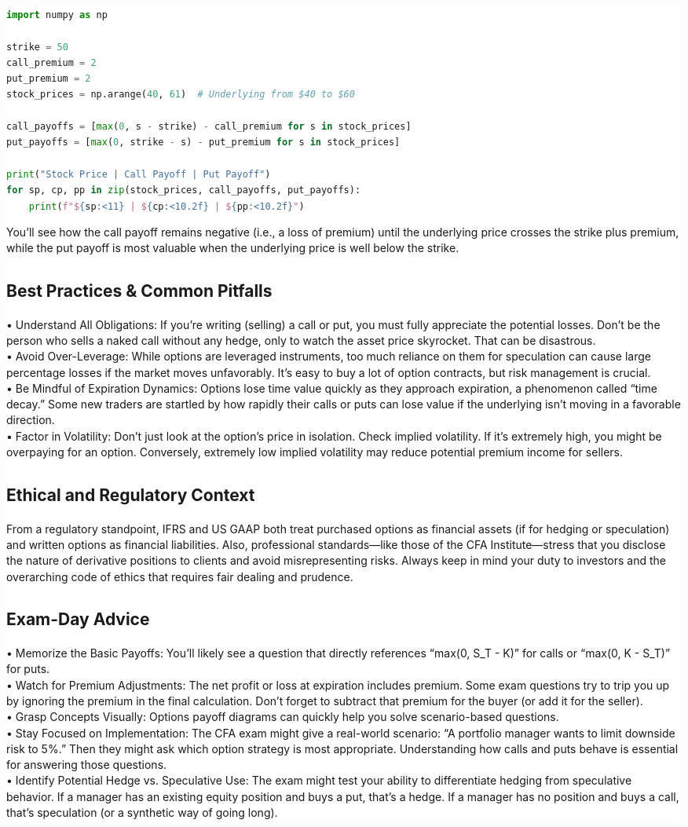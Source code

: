 ```python
import numpy as np

strike = 50
call_premium = 2
put_premium = 2
stock_prices = np.arange(40, 61)  # Underlying from $40 to $60

call_payoffs = [max(0, s - strike) - call_premium for s in stock_prices]
put_payoffs = [max(0, strike - s) - put_premium for s in stock_prices]

print("Stock Price | Call Payoff | Put Payoff")
for sp, cp, pp in zip(stock_prices, call_payoffs, put_payoffs):
    print(f"${sp:<11} | ${cp:<10.2f} | ${pp:<10.2f}")
```

You’ll see how the call payoff remains negative (i.e., a loss of premium) until the underlying price crosses the strike plus premium, while the put payoff is most valuable when the underlying price is well below the strike.

## Best Practices & Common Pitfalls

• Understand All Obligations: If you’re writing (selling) a call or put, you must fully appreciate the potential losses. Don’t be the person who sells a naked call without any hedge, only to watch the asset price skyrocket. That can be disastrous.  
• Avoid Over-Leverage: While options are leveraged instruments, too much reliance on them for speculation can cause large percentage losses if the market moves unfavorably. It’s easy to buy a lot of option contracts, but risk management is crucial.  
• Be Mindful of Expiration Dynamics: Options lose time value quickly as they approach expiration, a phenomenon called “time decay.” Some new traders are startled by how rapidly their calls or puts can lose value if the underlying isn’t moving in a favorable direction.  
• Factor in Volatility: Don’t just look at the option’s price in isolation. Check implied volatility. If it’s extremely high, you might be overpaying for an option. Conversely, extremely low implied volatility may reduce potential premium income for sellers.

## Ethical and Regulatory Context

From a regulatory standpoint, IFRS and US GAAP both treat purchased options as financial assets (if for hedging or speculation) and written options as financial liabilities. Also, professional standards—like those of the CFA Institute—stress that you disclose the nature of derivative positions to clients and avoid misrepresenting risks. Always keep in mind your duty to investors and the overarching code of ethics that requires fair dealing and prudence.

## Exam-Day Advice

• Memorize the Basic Payoffs: You’ll likely see a question that directly references “max(0, S_T - K)” for calls or “max(0, K - S_T)” for puts.  
• Watch for Premium Adjustments: The net profit or loss at expiration includes premium. Some exam questions try to trip you up by ignoring the premium in the final calculation. Don’t forget to subtract that premium for the buyer (or add it for the seller).  
• Grasp Concepts Visually: Options payoff diagrams can quickly help you solve scenario-based questions.  
• Stay Focused on Implementation: The CFA exam might give a real-world scenario: “A portfolio manager wants to limit downside risk to 5%.” Then they might ask which option strategy is most appropriate. Understanding how calls and puts behave is essential for answering those questions.  
• Identify Potential Hedge vs. Speculative Use: The exam might test your ability to differentiate hedging from speculative behavior. If a manager has an existing equity position and buys a put, that’s a hedge. If a manager has no position and buys a call, that’s speculation (or a synthetic way of going long).

